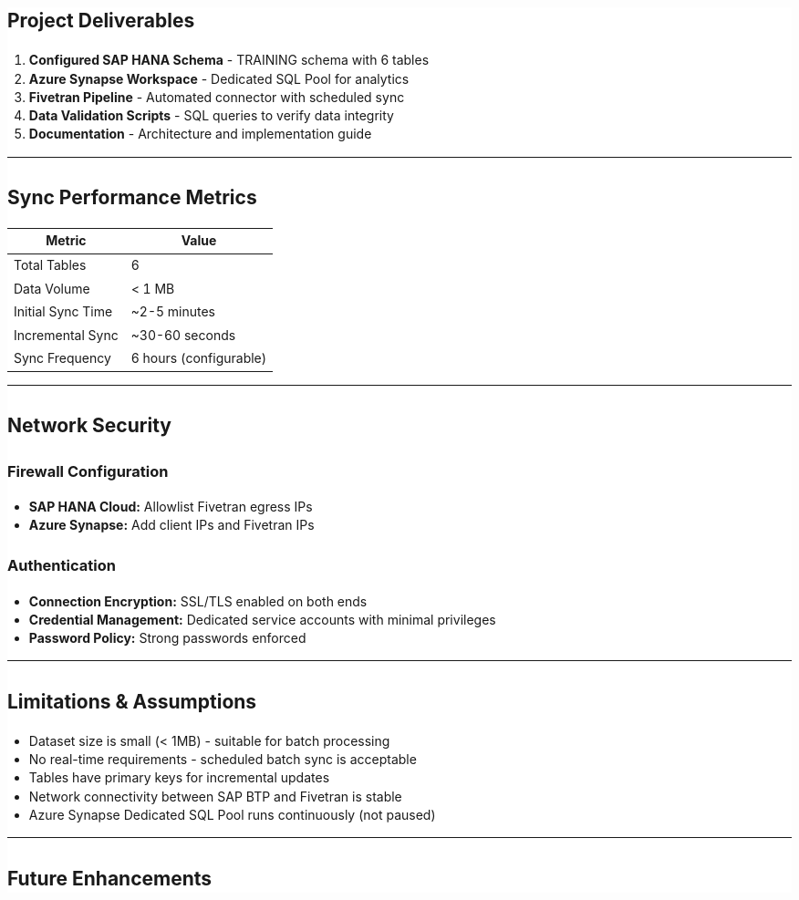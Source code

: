 
## Project Deliverables

1. **Configured SAP HANA Schema** - TRAINING schema with 6 tables
2. **Azure Synapse Workspace** - Dedicated SQL Pool for analytics
3. **Fivetran Pipeline** - Automated connector with scheduled sync
4. **Data Validation Scripts** - SQL queries to verify data integrity
5. **Documentation** - Architecture and implementation guide

---

## Sync Performance Metrics

| Metric | Value |
|--------|-------|
| Total Tables | 6 |
| Data Volume | < 1 MB |
| Initial Sync Time | ~2-5 minutes |
| Incremental Sync | ~30-60 seconds |
| Sync Frequency | 6 hours (configurable) |

---

## Network Security

### Firewall Configuration
- **SAP HANA Cloud:** Allowlist Fivetran egress IPs
- **Azure Synapse:** Add client IPs and Fivetran IPs

### Authentication
- **Connection Encryption:** SSL/TLS enabled on both ends
- **Credential Management:** Dedicated service accounts with minimal privileges
- **Password Policy:** Strong passwords enforced

---

## Limitations & Assumptions

- Dataset size is small (< 1MB) - suitable for batch processing
- No real-time requirements - scheduled batch sync is acceptable
- Tables have primary keys for incremental updates
- Network connectivity between SAP BTP and Fivetran is stable
- Azure Synapse Dedicated SQL Pool runs continuously (not paused)

---

## Future Enhancements
